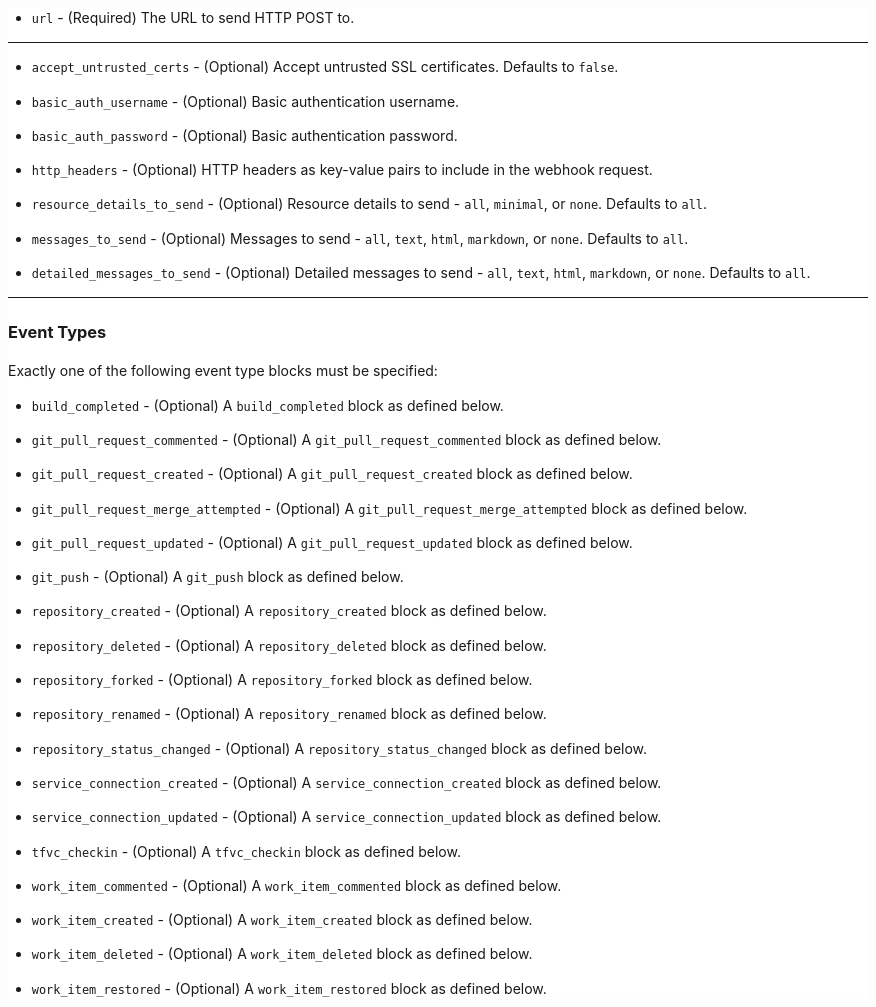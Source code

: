 * `url` - (Required) The URL to send HTTP POST to.

---

* `accept_untrusted_certs` - (Optional) Accept untrusted SSL certificates. Defaults to `false`.

* `basic_auth_username` - (Optional) Basic authentication username.

* `basic_auth_password` - (Optional) Basic authentication password.

* `http_headers` - (Optional) HTTP headers as key-value pairs to include in the webhook request.

* `resource_details_to_send` - (Optional) Resource details to send - `all`, `minimal`, or `none`. Defaults to `all`.

* `messages_to_send` - (Optional) Messages to send - `all`, `text`, `html`, `markdown`, or `none`. Defaults to `all`.

* `detailed_messages_to_send` - (Optional) Detailed messages to send - `all`, `text`, `html`, `markdown`, or `none`. Defaults to `all`.

---

### Event Types

Exactly one of the following event type blocks must be specified:

* `build_completed` - (Optional) A `build_completed` block as defined below.

* `git_pull_request_commented` - (Optional) A `git_pull_request_commented` block as defined below.

* `git_pull_request_created` - (Optional) A `git_pull_request_created` block as defined below.

* `git_pull_request_merge_attempted` - (Optional) A `git_pull_request_merge_attempted` block as defined below.

* `git_pull_request_updated` - (Optional) A `git_pull_request_updated` block as defined below.

* `git_push` - (Optional) A `git_push` block as defined below.

* `repository_created` - (Optional) A `repository_created` block as defined below.

* `repository_deleted` - (Optional) A `repository_deleted` block as defined below.

* `repository_forked` - (Optional) A `repository_forked` block as defined below.

* `repository_renamed` - (Optional) A `repository_renamed` block as defined below.

* `repository_status_changed` - (Optional) A `repository_status_changed` block as defined below.

* `service_connection_created` - (Optional) A `service_connection_created` block as defined below.

* `service_connection_updated` - (Optional) A `service_connection_updated` block as defined below.

* `tfvc_checkin` - (Optional) A `tfvc_checkin` block as defined below.

* `work_item_commented` - (Optional) A `work_item_commented` block as defined below.

* `work_item_created` - (Optional) A `work_item_created` block as defined below.

* `work_item_deleted` - (Optional) A `work_item_deleted` block as defined below.

* `work_item_restored` - (Optional) A `work_item_restored` block as defined below.
